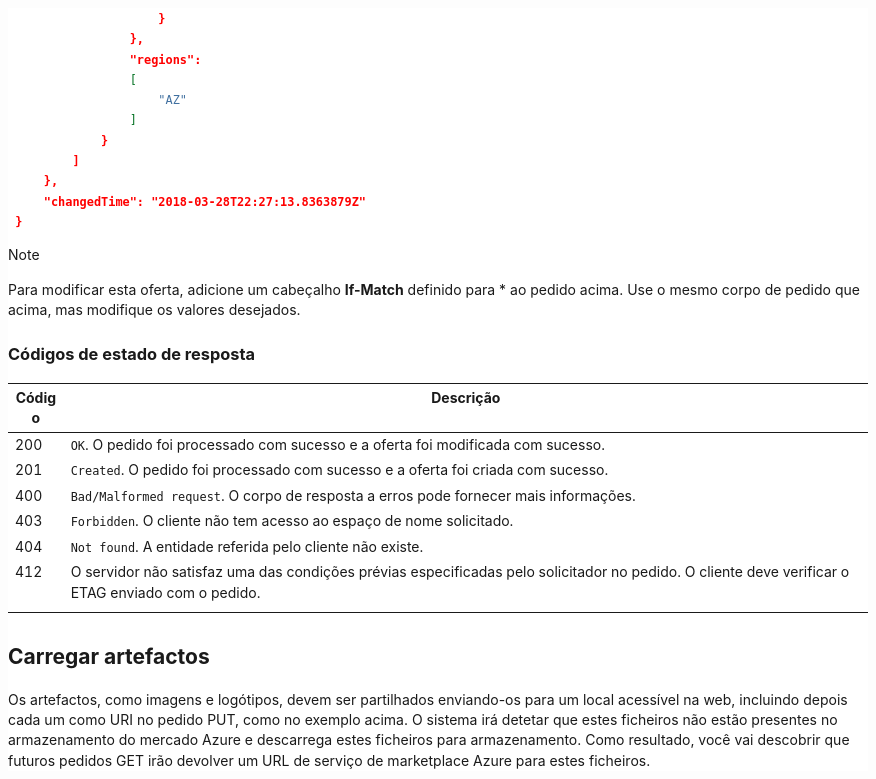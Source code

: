 ``` json
                     }
                 },
                 "regions":
                 [
                     "AZ"
                 ]
             } 
         ]
     },
     "changedTime": "2018-03-28T22:27:13.8363879Z"
 }
```

> [!NOTE]
> Para modificar esta oferta, adicione um cabeçalho **If-Match** definido para * ao pedido acima. Use o mesmo corpo de pedido que acima, mas modifique os valores desejados. 


### <a name="response-status-codes"></a>Códigos de estado de resposta

| **Código**  |  **Descrição**                                                                            |
| --------  |  ---------------                                                                            |
|  200      | `OK`. O pedido foi processado com sucesso e a oferta foi modificada com sucesso.           |
|  201      | `Created`. O pedido foi processado com sucesso e a oferta foi criada com sucesso.   |
|  400      | `Bad/Malformed request`. O corpo de resposta a erros pode fornecer mais informações.            |
|  403      | `Forbidden`. O cliente não tem acesso ao espaço de nome solicitado.                     |
|  404      | `Not found`. A entidade referida pelo cliente não existe.                           |
|  412      | O servidor não satisfaz uma das condições prévias especificadas pelo solicitador no pedido. O cliente deve verificar o ETAG enviado com o pedido. |
|  |  |


<a name="uploading-artifacts"></a>Carregar artefactos
-------------------

Os artefactos, como imagens e logótipos, devem ser partilhados enviando-os para um local acessível na web, incluindo depois cada um como URI no pedido PUT, como no exemplo acima. O sistema irá detetar que estes ficheiros não estão presentes no armazenamento do mercado Azure e descarrega estes ficheiros para armazenamento.  Como resultado, você vai descobrir que futuros pedidos GET irão devolver um URL de serviço de marketplace Azure para estes ficheiros.
